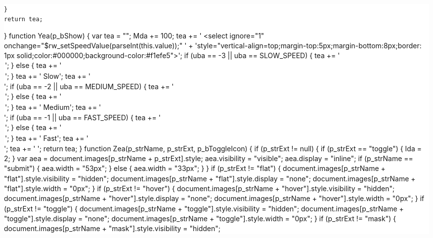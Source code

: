 	}
	return tea;
}
function Yea(p_bShow) {
	var tea = "";
	Mda += 100;
	tea += ' <select ignore="1" onchange="$rw_setSpeedValue(parseInt(this.value));" ' + 'style="vertical-align=top;margin-top:5px;margin-bottom:8px;border: 1px solid;color:#000000;background-color:#f1efe5">';
	if (uba == -3 || uba == SLOW_SPEED) {
		tea += '  <option ignore="1" selected value="' + SLOW_SPEED + '">';
	} else {
		tea += '  <option ignore="1" value="' + SLOW_SPEED + '">';
	}
	tea += '   Slow';
	tea += '  </option>';
	if (uba == -2 || uba == MEDIUM_SPEED) {
		tea += '  <option ignore="1" selected value="' + MEDIUM_SPEED + '">';
	} else {
		tea += '  <option ignore="1" value="' + MEDIUM_SPEED + '">';
	}
	tea += '   Medium';
	tea += '  </option>';
	if (uba == -1 || uba == FAST_SPEED) {
		tea += '  <option ignore="1" selected value="' + FAST_SPEED + '">';
	} else {
		tea += '  <option ignore="1" value="' + FAST_SPEED + '">';
	}
	tea += '   Fast';
	tea += '  </option>';
	tea += ' </select>';
	return tea;
}
function Zea(p_strName, p_strExt, p_bToggleIcon) {
	if (p_strExt != null) {
		if (p_strExt == "toggle") {
			Ida = 2;
		}
		var aea = document.images[p_strName + p_strExt].style;
		aea.visibility = "visible";
		aea.display = "inline";
		if (p_strName == "submit") {
			aea.width = "53px";
		} else {
			aea.width = "33px";
		}
	}
	if (p_strExt != "flat") {
		document.images[p_strName + "flat"].style.visibility = "hidden";
		document.images[p_strName + "flat"].style.display = "none";
		document.images[p_strName + "flat"].style.width = "0px";
	}
	if (p_strExt != "hover") {
		document.images[p_strName + "hover"].style.visibility = "hidden";
		document.images[p_strName + "hover"].style.display = "none";
		document.images[p_strName + "hover"].style.width = "0px";
	}
	if (p_strExt != "toggle") {
		document.images[p_strName + "toggle"].style.visibility = "hidden";
		document.images[p_strName + "toggle"].style.display = "none";
		document.images[p_strName + "toggle"].style.width = "0px";
	}
	if (p_strExt != "mask") {
		document.images[p_strName + "mask"].style.visibility = "hidden";